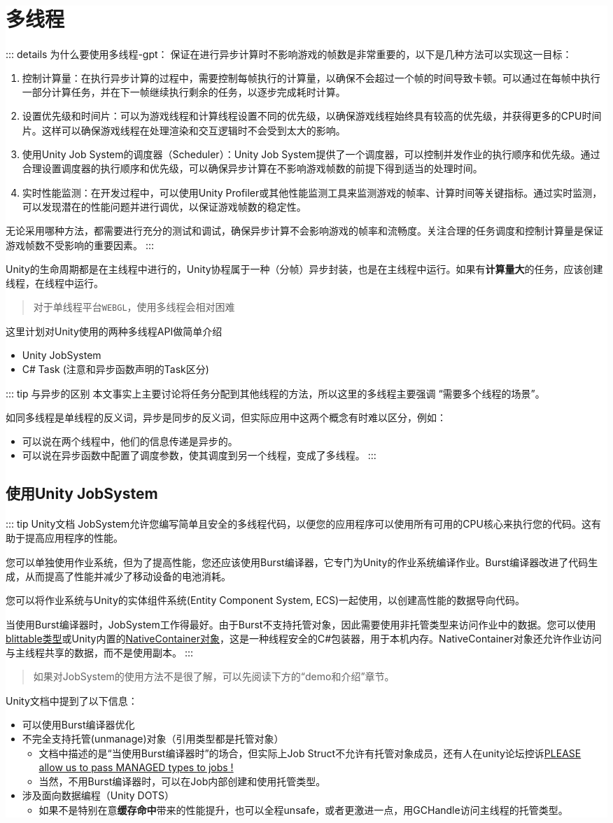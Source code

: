 # 多线程

::: details 为什么要使用多线程-gpt：
保证在进行异步计算时不影响游戏的帧数是非常重要的，以下是几种方法可以实现这一目标：

1. 控制计算量：在执行异步计算的过程中，需要控制每帧执行的计算量，以确保不会超过一个帧的时间导致卡顿。可以通过在每帧中执行一部分计算任务，并在下一帧继续执行剩余的任务，以逐步完成耗时计算。

2. 设置优先级和时间片：可以为游戏线程和计算线程设置不同的优先级，以确保游戏线程始终具有较高的优先级，并获得更多的CPU时间片。这样可以确保游戏线程在处理渲染和交互逻辑时不会受到太大的影响。

3. 使用Unity Job System的调度器（Scheduler）：Unity Job System提供了一个调度器，可以控制并发作业的执行顺序和优先级。通过合理设置调度器的执行顺序和优先级，可以确保异步计算在不影响游戏帧数的前提下得到适当的处理时间。

4. 实时性能监测：在开发过程中，可以使用Unity Profiler或其他性能监测工具来监测游戏的帧率、计算时间等关键指标。通过实时监测，可以发现潜在的性能问题并进行调优，以保证游戏帧数的稳定性。

无论采用哪种方法，都需要进行充分的测试和调试，确保异步计算不会影响游戏的帧率和流畅度。关注合理的任务调度和控制计算量是保证游戏帧数不受影响的重要因素。
:::

Unity的生命周期都是在主线程中进行的，Unity协程属于一种（分帧）异步封装，也是在主线程中运行。如果有**计算量大**的任务，应该创建线程，在线程中运行。
> 对于单线程平台`WEBGL`，使用多线程会相对困难

这里计划对Unity使用的两种多线程API做简单介绍
- Unity JobSystem
- C# Task (注意和异步函数声明的Task区分)

::: tip 与异步的区别
本文事实上主要讨论将任务分配到其他线程的方法，所以这里的多线程主要强调 “需要多个线程的场景”。

如同多线程是单线程的反义词，异步是同步的反义词，但实际应用中这两个概念有时难以区分，例如：
- 可以说在两个线程中，他们的信息传递是异步的。
- 可以说在异步函数中配置了调度参数，使其调度到另一个线程，变成了多线程。
:::

## 使用Unity JobSystem

::: tip Unity文档
JobSystem允许您编写简单且安全的多线程代码，以便您的应用程序可以使用所有可用的CPU核心来执行您的代码。这有助于提高应用程序的性能。

您可以单独使用作业系统，但为了提高性能，您还应该使用Burst编译器，它专门为Unity的作业系统编译作业。Burst编译器改进了代码生成，从而提高了性能并减少了移动设备的电池消耗。

您可以将作业系统与Unity的实体组件系统(Entity Component System, ECS)一起使用，以创建高性能的数据导向代码。

当使用Burst编译器时，JobSystem工作得最好。由于Burst不支持托管对象，因此需要使用非托管类型来访问作业中的数据。您可以使用[blittable类型](https://learn.microsoft.com/en-us/dotnet/framework/interop/blittable-and-non-blittable-types)或Unity内置的[NativeContainer对象](https://docs.unity3d.com/cn/current/ScriptReference/Unity.Collections.LowLevel.Unsafe.NativeContainerAttribute.html)，这是一种线程安全的C#包装器，用于本机内存。NativeContainer对象还允许作业访问与主线程共享的数据，而不是使用副本。
:::

> 如果对JobSystem的使用方法不是很了解，可以先阅读下方的“demo和介绍”章节。

Unity文档中提到了以下信息：
- 可以使用Burst编译器优化
- 不完全支持托管(unmanage)对象（引用类型都是托管对象）
    - 文档中描述的是“当使用Burst编译器时”的场合，但实际上Job Struct不允许有托管对象成员，还有人在unity论坛控诉[PLEASE allow us to pass MANAGED types to jobs !](https://forum.unity.com/threads/please-allow-us-to-pass-managed-types-to-jobs.1258980/)
    - 当然，不用Burst编译器时，可以在Job内部创建和使用托管类型。
- 涉及面向数据编程（Unity DOTS）
    - 如果不是特别在意**缓存命中**带来的性能提升，也可以全程unsafe，或者更激进一点，用GCHandle访问主线程的托管类型。
